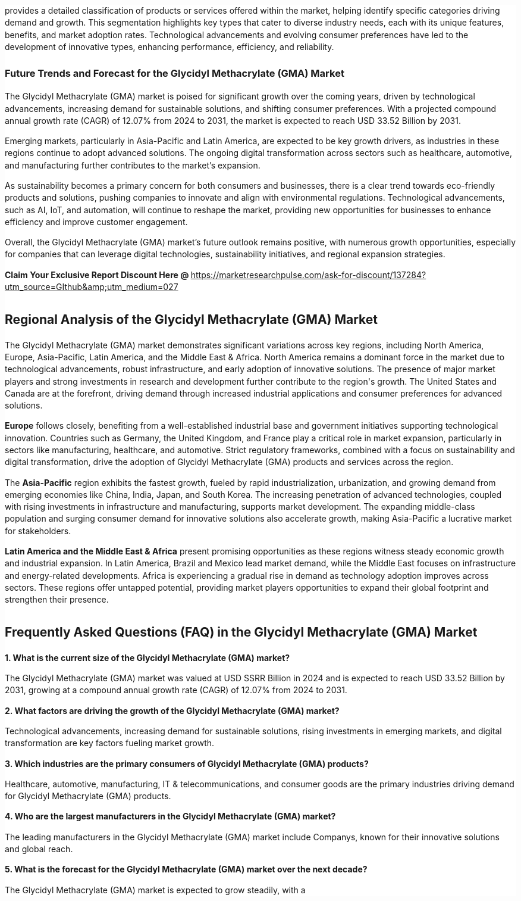 provides a detailed classification of products or services offered within the market, helping identify specific categories driving demand and growth. This segmentation highlights key types that cater to diverse industry needs, each with its unique features, benefits, and market adoption rates. Technological advancements and evolving consumer preferences have led to the development of innovative types, enhancing performance, efficiency, and reliability.</p><h3>Future Trends and Forecast for the Glycidyl Methacrylate (GMA) Market</h3><p>The Glycidyl Methacrylate (GMA) market is poised for significant growth over the coming years, driven by technological advancements, increasing demand for sustainable solutions, and shifting consumer preferences. With a projected compound annual growth rate (CAGR) of 12.07% from 2024 to 2031, the market is expected to reach USD 33.52 Billion by 2031.</p><p>Emerging markets, particularly in Asia-Pacific and Latin America, are expected to be key growth drivers, as industries in these regions continue to adopt advanced solutions. The ongoing digital transformation across sectors such as healthcare, automotive, and manufacturing further contributes to the market&rsquo;s expansion.</p><p>As sustainability becomes a primary concern for both consumers and businesses, there is a clear trend towards eco-friendly products and solutions, pushing companies to innovate and align with environmental regulations. Technological advancements, such as AI, IoT, and automation, will continue to reshape the market, providing new opportunities for businesses to enhance efficiency and improve customer engagement.</p><p>Overall, the Glycidyl Methacrylate (GMA) market&rsquo;s future outlook remains positive, with numerous growth opportunities, especially for companies that can leverage digital technologies, sustainability initiatives, and regional expansion strategies.</p><p><strong>Claim Your Exclusive Report Discount Here @ </strong><a href="https://marketresearchpulse.com/ask-for-discount/137284?utm_source=GIthub&amp;utm_medium=027">https://marketresearchpulse.com/ask-for-discount/137284?utm_source=GIthub&amp;utm_medium=027</a></p><h2><strong>Regional Analysis of the Glycidyl Methacrylate (GMA) Market</strong></h2><p>The Glycidyl Methacrylate (GMA) market demonstrates significant variations across key regions, including North America, Europe, Asia-Pacific, Latin America, and the Middle East &amp; Africa. North America remains a dominant force in the market due to technological advancements, robust infrastructure, and early adoption of innovative solutions. The presence of major market players and strong investments in research and development further contribute to the region's growth. The United States and Canada are at the forefront, driving demand through increased industrial applications and consumer preferences for advanced solutions.</p><p><strong>Europe</strong> follows closely, benefiting from a well-established industrial base and government initiatives supporting technological innovation. Countries such as Germany, the United Kingdom, and France play a critical role in market expansion, particularly in sectors like manufacturing, healthcare, and automotive. Strict regulatory frameworks, combined with a focus on sustainability and digital transformation, drive the adoption of Glycidyl Methacrylate (GMA) products and services across the region.</p><p>The <strong>Asia-Pacific</strong> region exhibits the fastest growth, fueled by rapid industrialization, urbanization, and growing demand from emerging economies like China, India, Japan, and South Korea. The increasing penetration of advanced technologies, coupled with rising investments in infrastructure and manufacturing, supports market development. The expanding middle-class population and surging consumer demand for innovative solutions also accelerate growth, making Asia-Pacific a lucrative market for stakeholders.</p><p><strong>Latin America and the Middle East &amp; Africa</strong> present promising opportunities as these regions witness steady economic growth and industrial expansion. In Latin America, Brazil and Mexico lead market demand, while the Middle East focuses on infrastructure and energy-related developments. Africa is experiencing a gradual rise in demand as technology adoption improves across sectors. These regions offer untapped potential, providing market players opportunities to expand their global footprint and strengthen their presence.</p><h2><strong>Frequently Asked Questions (FAQ) in the Glycidyl Methacrylate (GMA) Market</strong></h2><p><strong>1. What is the current size of the Glycidyl Methacrylate (GMA) market?</strong></p><p>The Glycidyl Methacrylate (GMA) market was valued at USD SSRR Billion in 2024 and is expected to reach USD 33.52 Billion by 2031, growing at a compound annual growth rate (CAGR) of 12.07% from 2024 to 2031.</p><p><strong>2. What factors are driving the growth of the Glycidyl Methacrylate (GMA) market?</strong></p><p>Technological advancements, increasing demand for sustainable solutions, rising investments in emerging markets, and digital transformation are key factors fueling market growth.</p><p><strong>3. Which industries are the primary consumers of Glycidyl Methacrylate (GMA) products?</strong></p><p>Healthcare, automotive, manufacturing, IT &amp; telecommunications, and consumer goods are the primary industries driving demand for Glycidyl Methacrylate (GMA) products.</p><p><strong>4. Who are the largest manufacturers in the Glycidyl Methacrylate (GMA) market?</strong></p><p>The leading manufacturers in the Glycidyl Methacrylate (GMA) market include Companys, known for their innovative solutions and global reach.</p><p><strong>5. What is the forecast for the Glycidyl Methacrylate (GMA) market over the next decade?</strong></p><p>The Glycidyl Methacrylate (GMA) market is expected to grow steadily, with a
